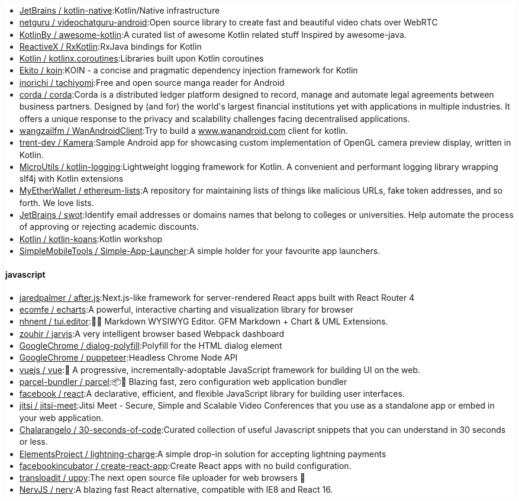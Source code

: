 * [JetBrains / kotlin-native](https://github.com/JetBrains/kotlin-native):Kotlin/Native infrastructure
* [netguru / videochatguru-android](https://github.com/netguru/videochatguru-android):Open source library to create fast and beautiful video chats over WebRTC
* [KotlinBy / awesome-kotlin](https://github.com/KotlinBy/awesome-kotlin):A curated list of awesome Kotlin related stuff Inspired by awesome-java.
* [ReactiveX / RxKotlin](https://github.com/ReactiveX/RxKotlin):RxJava bindings for Kotlin
* [Kotlin / kotlinx.coroutines](https://github.com/Kotlin/kotlinx.coroutines):Libraries built upon Kotlin coroutines
* [Ekito / koin](https://github.com/Ekito/koin):KOIN - a concise and pragmatic dependency injection framework for Kotlin
* [inorichi / tachiyomi](https://github.com/inorichi/tachiyomi):Free and open source manga reader for Android
* [corda / corda](https://github.com/corda/corda):Corda is a distributed ledger platform designed to record, manage and automate legal agreements between business partners. Designed by (and for) the world's largest financial institutions yet with applications in multiple industries. It offers a unique response to the privacy and scalability challenges facing decentralised applications.
* [wangzailfm / WanAndroidClient](https://github.com/wangzailfm/WanAndroidClient):Try to build a www.wanandroid.com client for kotlin.
* [trent-dev / Kamera](https://github.com/trent-dev/Kamera):Sample Android app for showcasing custom implementation of OpenGL camera preview display, written in Kotlin.
* [MicroUtils / kotlin-logging](https://github.com/MicroUtils/kotlin-logging):Lightweight logging framework for Kotlin. A convenient and performant logging library wrapping slf4j with Kotlin extensions
* [MyEtherWallet / ethereum-lists](https://github.com/MyEtherWallet/ethereum-lists):A repository for maintaining lists of things like malicious URLs, fake token addresses, and so forth. We love lists.
* [JetBrains / swot](https://github.com/JetBrains/swot):Identify email addresses or domains names that belong to colleges or universities. Help automate the process of approving or rejecting academic discounts.
* [Kotlin / kotlin-koans](https://github.com/Kotlin/kotlin-koans):Kotlin workshop
* [SimpleMobileTools / Simple-App-Launcher](https://github.com/SimpleMobileTools/Simple-App-Launcher):A simple holder for your favourite app launchers.

#### javascript
* [jaredpalmer / after.js](https://github.com/jaredpalmer/after.js):Next.js-like framework for server-rendered React apps built with React Router 4
* [ecomfe / echarts](https://github.com/ecomfe/echarts):A powerful, interactive charting and visualization library for browser
* [nhnent / tui.editor](https://github.com/nhnent/tui.editor):🍞📝 Markdown WYSIWYG Editor. GFM Markdown + Chart & UML Extensions.
* [zouhir / jarvis](https://github.com/zouhir/jarvis):A very intelligent browser based Webpack dashboard
* [GoogleChrome / dialog-polyfill](https://github.com/GoogleChrome/dialog-polyfill):Polyfill for the HTML dialog element
* [GoogleChrome / puppeteer](https://github.com/GoogleChrome/puppeteer):Headless Chrome Node API
* [vuejs / vue](https://github.com/vuejs/vue):🖖 A progressive, incrementally-adoptable JavaScript framework for building UI on the web.
* [parcel-bundler / parcel](https://github.com/parcel-bundler/parcel):📦🚀 Blazing fast, zero configuration web application bundler
* [facebook / react](https://github.com/facebook/react):A declarative, efficient, and flexible JavaScript library for building user interfaces.
* [jitsi / jitsi-meet](https://github.com/jitsi/jitsi-meet):Jitsi Meet - Secure, Simple and Scalable Video Conferences that you use as a standalone app or embed in your web application.
* [Chalarangelo / 30-seconds-of-code](https://github.com/Chalarangelo/30-seconds-of-code):Curated collection of useful Javascript snippets that you can understand in 30 seconds or less.
* [ElementsProject / lightning-charge](https://github.com/ElementsProject/lightning-charge):A simple drop-in solution for accepting lightning payments
* [facebookincubator / create-react-app](https://github.com/facebookincubator/create-react-app):Create React apps with no build configuration.
* [transloadit / uppy](https://github.com/transloadit/uppy):The next open source file uploader for web browsers 🐶
* [NervJS / nerv](https://github.com/NervJS/nerv):A blazing fast React alternative, compatible with IE8 and React 16.